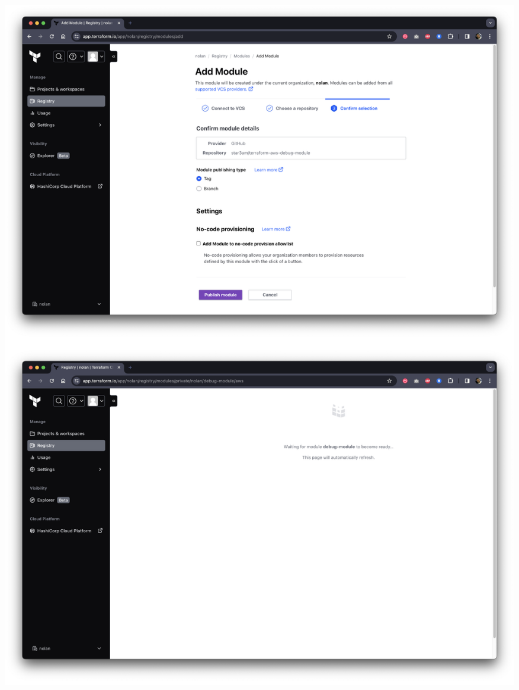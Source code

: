 ![Terraform Modules Library](images/terraform-cloud-registry-publish-new-module-add-module.png?raw=true "Terraform Modules Library")

![Terraform Modules Library](images/terraform-cloud-registry-publish-new-module-add-module-wait-to-become-ready.png?raw=true "Terraform Modules Library")
